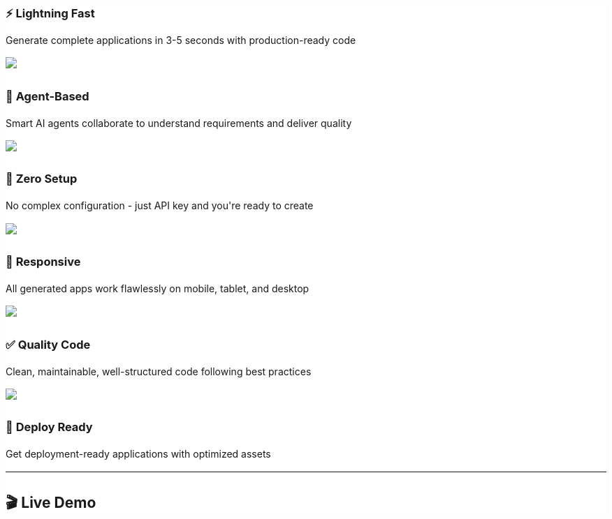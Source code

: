 ### ⚡ **Lightning Fast**
Generate complete applications in 3-5 seconds with production-ready code

</td>
<td width="25%" align="center">
<img src="https://img.icons8.com/fluency/96/source-code.png" width="64"/>

### 🤖 **Agent-Based**
Smart AI agents collaborate to understand requirements and deliver quality

</td>
</tr>
<tr>
<td width="25%" align="center">
<img src="https://img.icons8.com/fluency/96/settings.png" width="64"/>

### 🎯 **Zero Setup**
No complex configuration - just API key and you're ready to create

</td>
<td width="25%" align="center">
<img src="https://img.icons8.com/fluency/96/smartphone-tablet.png" width="64"/>

### 📱 **Responsive**
All generated apps work flawlessly on mobile, tablet, and desktop

</td>
<td width="25%" align="center">
<img src="https://img.icons8.com/fluency/96/checked.png" width="64"/>

### ✅ **Quality Code**
Clean, maintainable, well-structured code following best practices

</td>
<td width="25%" align="center">
<img src="https://img.icons8.com/fluency/96/experimental-rocket-fluency.png" width="64"/>

### 🚀 **Deploy Ready**
Get deployment-ready applications with optimized assets

</td>
</tr>
</table>

---

## 🎬 Live Demo

<div align="center">
